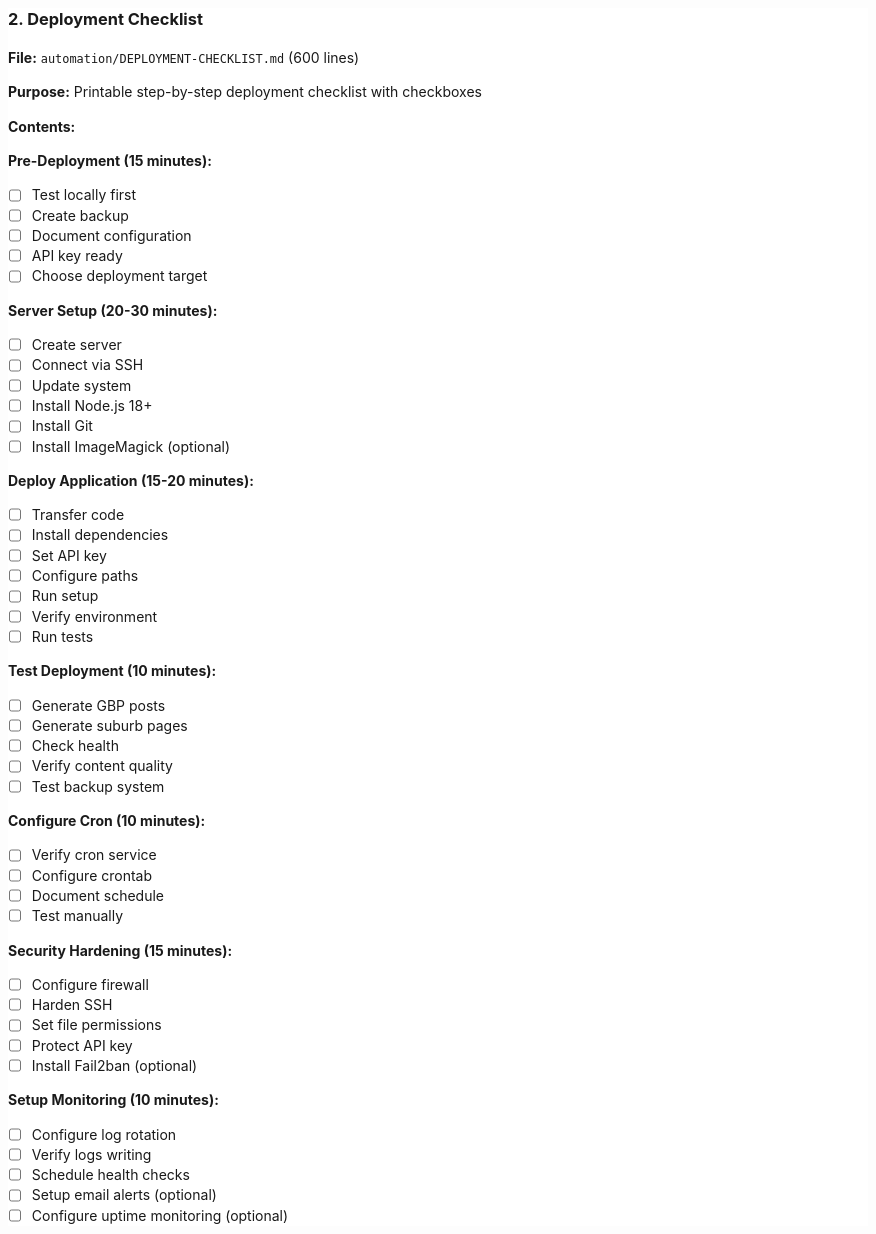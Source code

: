 
### 2. Deployment Checklist
**File:** `automation/DEPLOYMENT-CHECKLIST.md` (600 lines)

**Purpose:** Printable step-by-step deployment checklist with checkboxes

**Contents:**

**Pre-Deployment (15 minutes):**
- [ ] Test locally first
- [ ] Create backup
- [ ] Document configuration
- [ ] API key ready
- [ ] Choose deployment target

**Server Setup (20-30 minutes):**
- [ ] Create server
- [ ] Connect via SSH
- [ ] Update system
- [ ] Install Node.js 18+
- [ ] Install Git
- [ ] Install ImageMagick (optional)

**Deploy Application (15-20 minutes):**
- [ ] Transfer code
- [ ] Install dependencies
- [ ] Set API key
- [ ] Configure paths
- [ ] Run setup
- [ ] Verify environment
- [ ] Run tests

**Test Deployment (10 minutes):**
- [ ] Generate GBP posts
- [ ] Generate suburb pages
- [ ] Check health
- [ ] Verify content quality
- [ ] Test backup system

**Configure Cron (10 minutes):**
- [ ] Verify cron service
- [ ] Configure crontab
- [ ] Document schedule
- [ ] Test manually

**Security Hardening (15 minutes):**
- [ ] Configure firewall
- [ ] Harden SSH
- [ ] Set file permissions
- [ ] Protect API key
- [ ] Install Fail2ban (optional)

**Setup Monitoring (10 minutes):**
- [ ] Configure log rotation
- [ ] Verify logs writing
- [ ] Schedule health checks
- [ ] Setup email alerts (optional)
- [ ] Configure uptime monitoring (optional)
